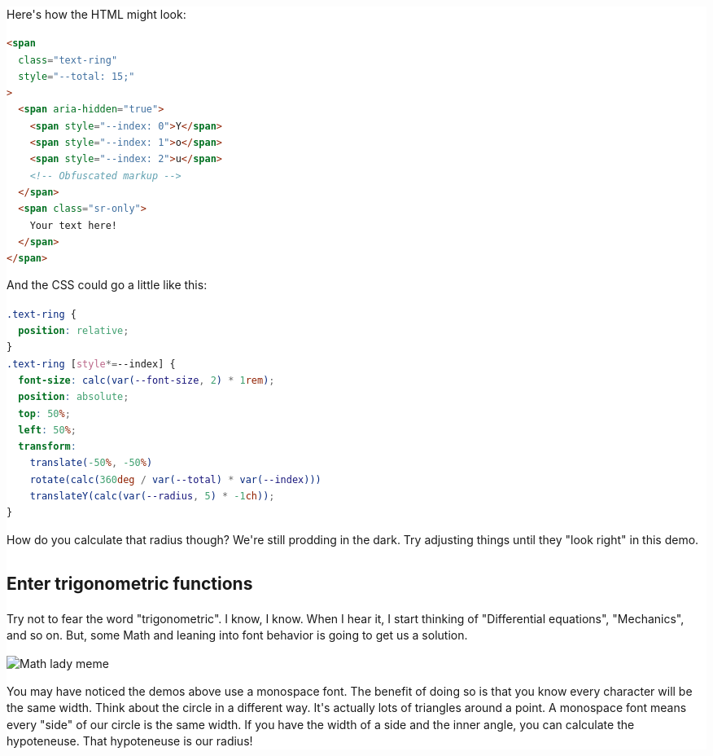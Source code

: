 Here's how the HTML might look:

```html
<span
  class="text-ring"
  style="--total: 15;"
>
  <span aria-hidden="true">
    <span style="--index: 0">Y</span>
    <span style="--index: 1">o</span>
    <span style="--index: 2">u</span>
    <!-- Obfuscated markup -->
  </span>
  <span class="sr-only">
    Your text here!
  </span>
</span>
```

And the CSS could go a little like this:

```css
.text-ring {
  position: relative;
}
.text-ring [style*=--index] {
  font-size: calc(var(--font-size, 2) * 1rem);
  position: absolute;
  top: 50%;
  left: 50%;
  transform:
    translate(-50%, -50%)
    rotate(calc(360deg / var(--total) * var(--index)))
    translateY(calc(var(--radius, 5) * -1ch));
}
```

How do you calculate that radius though? We're still prodding in the dark. Try adjusting things until they "look right" in this demo.

<Demo src="/demos/circular-text-with-css/rudimentary-css/index.html" title="A rudimentary attempt with CSS"></Demo>

## Enter trigonometric functions
Try not to fear the word "trigonometric". I know, I know. When I hear it, I start thinking of "Differential equations", "Mechanics", and so on. But, some Math and leaning into font behavior is going to get us a solution.

<img src="/media/image/2023/january/cheeps/circular-text-with-css/math-lady-meme.jpeg" alt="Math lady meme" width="645" height="430" />

You may have noticed the demos above use a monospace font. The benefit of doing so is that you know every character will be the same width. Think about the circle in a different way. It's actually lots of triangles around a point. A monospace font means every "side" of our circle is the same width. If you have the width of a side and the inner angle, you can calculate the hypoteneuse. That hypoteneuse is our radius!
